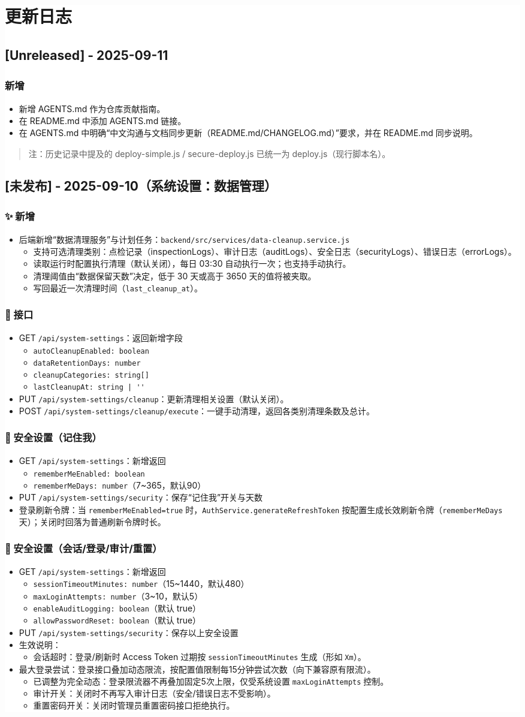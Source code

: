 # 更新日志

## [Unreleased] - 2025-09-11

### 新增
- 新增 AGENTS.md 作为仓库贡献指南。
- 在 README.md 中添加 AGENTS.md 链接。
- 在 AGENTS.md 中明确“中文沟通与文档同步更新（README.md/CHANGELOG.md）”要求，并在 README.md 同步说明。
> 注：历史记录中提及的 deploy-simple.js / secure-deploy.js 已统一为 deploy.js（现行脚本名）。

## [未发布] - 2025-09-10（系统设置：数据管理）

### ✨ 新增
- 后端新增“数据清理服务”与计划任务：`backend/src/services/data-cleanup.service.js`
  - 支持可选清理类别：点检记录（inspectionLogs）、审计日志（auditLogs）、安全日志（securityLogs）、错误日志（errorLogs）。
  - 读取运行时配置执行清理（默认关闭），每日 03:30 自动执行一次；也支持手动执行。
  - 清理阈值由“数据保留天数”决定，低于 30 天或高于 3650 天的值将被夹取。
  - 写回最近一次清理时间（`last_cleanup_at`）。

### 🔧 接口
- GET `/api/system-settings`：返回新增字段
  - `autoCleanupEnabled: boolean`
  - `dataRetentionDays: number`
  - `cleanupCategories: string[]`
  - `lastCleanupAt: string | ''`
- PUT `/api/system-settings/cleanup`：更新清理相关设置（默认关闭）。
- POST `/api/system-settings/cleanup/execute`：一键手动清理，返回各类别清理条数及总计。

### 🔐 安全设置（记住我）
- GET `/api/system-settings`：新增返回
  - `rememberMeEnabled: boolean`
  - `rememberMeDays: number`（7~365，默认90）
- PUT `/api/system-settings/security`：保存“记住我”开关与天数
- 登录刷新令牌：当 `rememberMeEnabled=true` 时，`AuthService.generateRefreshToken` 按配置生成长效刷新令牌（`rememberMeDays` 天）；关闭时回落为普通刷新令牌时长。

### 🔐 安全设置（会话/登录/审计/重置）
- GET `/api/system-settings`：新增返回
  - `sessionTimeoutMinutes: number`（15~1440，默认480）
  - `maxLoginAttempts: number`（3~10，默认5）
  - `enableAuditLogging: boolean`（默认 true）
  - `allowPasswordReset: boolean`（默认 true）
- PUT `/api/system-settings/security`：保存以上安全设置
- 生效说明：
  - 会话超时：登录/刷新时 Access Token 过期按 `sessionTimeoutMinutes` 生成（形如 `Xm`）。
- 最大登录尝试：登录接口叠加动态限流，按配置值限制每15分钟尝试次数（向下兼容原有限流）。
  - 已调整为完全动态：登录限流器不再叠加固定5次上限，仅受系统设置 `maxLoginAttempts` 控制。
  - 审计开关：关闭时不再写入审计日志（安全/错误日志不受影响）。
  - 重置密码开关：关闭时管理员重置密码接口拒绝执行。

